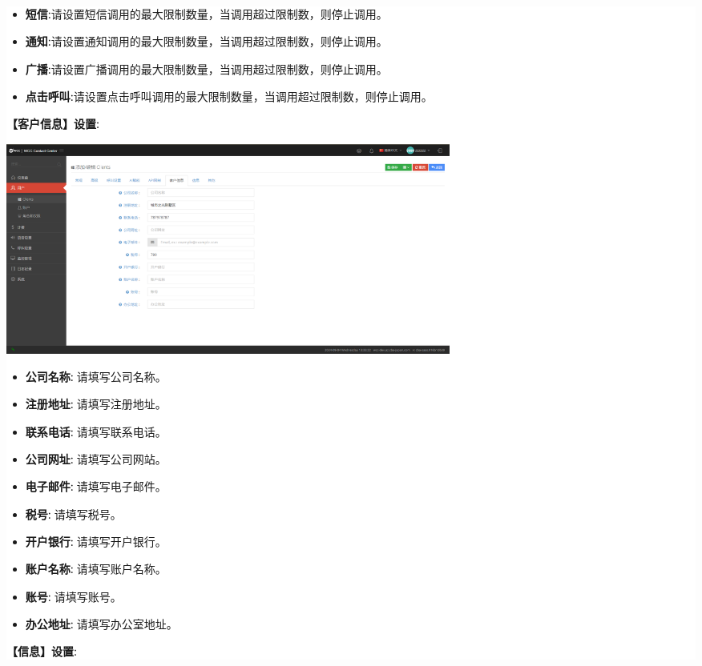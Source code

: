 -   **短信**:请设置短信调用的最大限制数量，当调用超过限制数，则停止调用。

-   **通知**:请设置通知调用的最大限制数量，当调用超过限制数，则停止调用。

-   **广播**:请设置广播调用的最大限制数量，当调用超过限制数，则停止调用。

-   **点击呼叫**:请设置点击呼叫调用的最大限制数量，当调用超过限制数，则停止调用。

**【客户信息】设置**:

<img src="_static/images/reseller/media/image10.png"
style="width:5.75694in;height:2.73333in" />

-   **公司名称**: 请填写公司名称。

-   **注册地址**: 请填写注册地址。

-   **联系电话**: 请填写联系电话。

-   **公司网址**: 请填写公司网站。

-   **电子邮件**: 请填写电子邮件。

-   **税号**: 请填写税号。

-   **开户银行**: 请填写开户银行。

-   **账户名称**: 请填写账户名称。

-   **账号**: 请填写账号。

-   **办公地址**: 请填写办公室地址。

**【信息】设置**:
